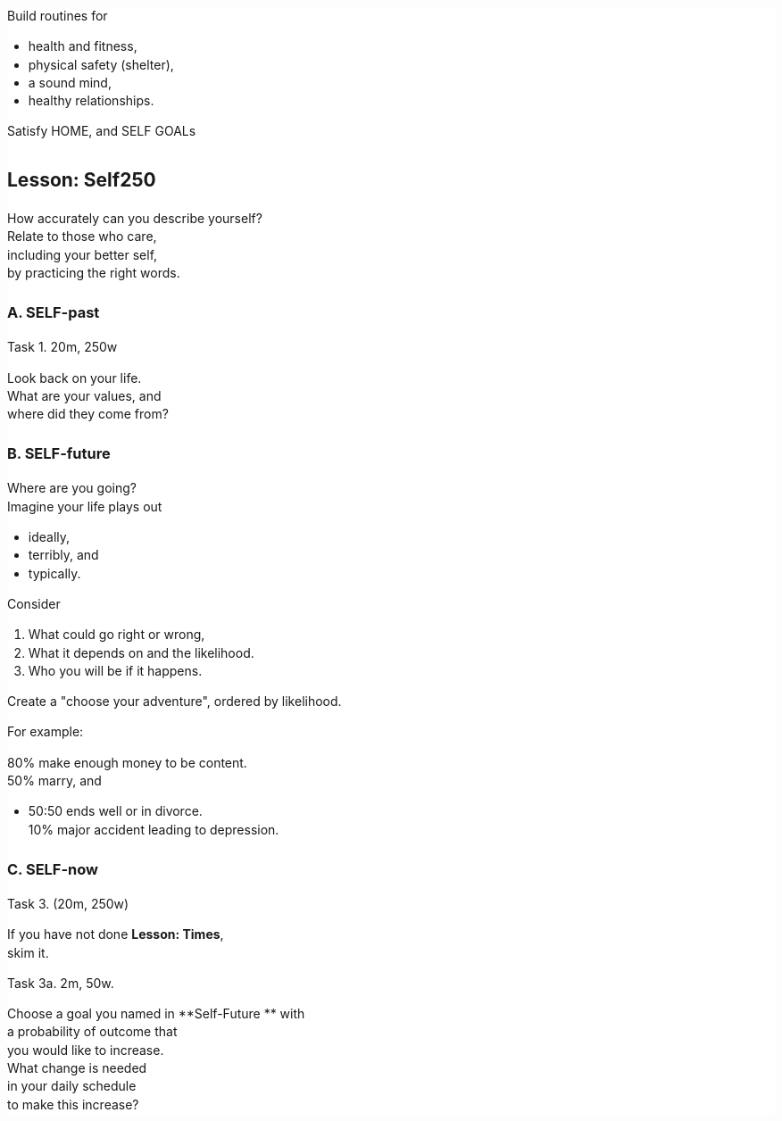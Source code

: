 Build routines for  
- health and fitness,  
- physical safety (shelter),   
- a sound mind,   
- healthy relationships.  

Satisfy HOME, and SELF GOALs 
  

## Lesson: Self250  
  
How accurately can you describe yourself?  
Relate to those who care,  
including your better self,  
by practicing the right words.  
  
### A. SELF-past  
Task 1. 20m, 250w  
  
Look back on your life.   
What are your values, and  
where did they come from?  
  
### B. SELF-future    
  
Where are you going?   
Imagine your life plays out  
- ideally,  
- terribly, and  
- typically.  
  
Consider  
1.  What could go right or wrong,  
2.  What it depends on and the likelihood.  
3.  Who you will be if it happens.  
  
Create a "choose your adventure", ordered by likelihood.  
  
For example:  
  
80% make enough money to be content.  
50% marry, and  
- 50:50 ends well or in divorce.  
10% major accident leading to depression.  
  
### C. SELF-now   
Task 3. (20m, 250w)  
  
If you have not done **Lesson: Times**,   
skim it.  
  
Task 3a. 2m, 50w.  
  
Choose a goal you named in **Self-Future ** with   
a probability of outcome that   
you would like to increase.   
What change is needed   
in your daily schedule   
to make this increase?  
  